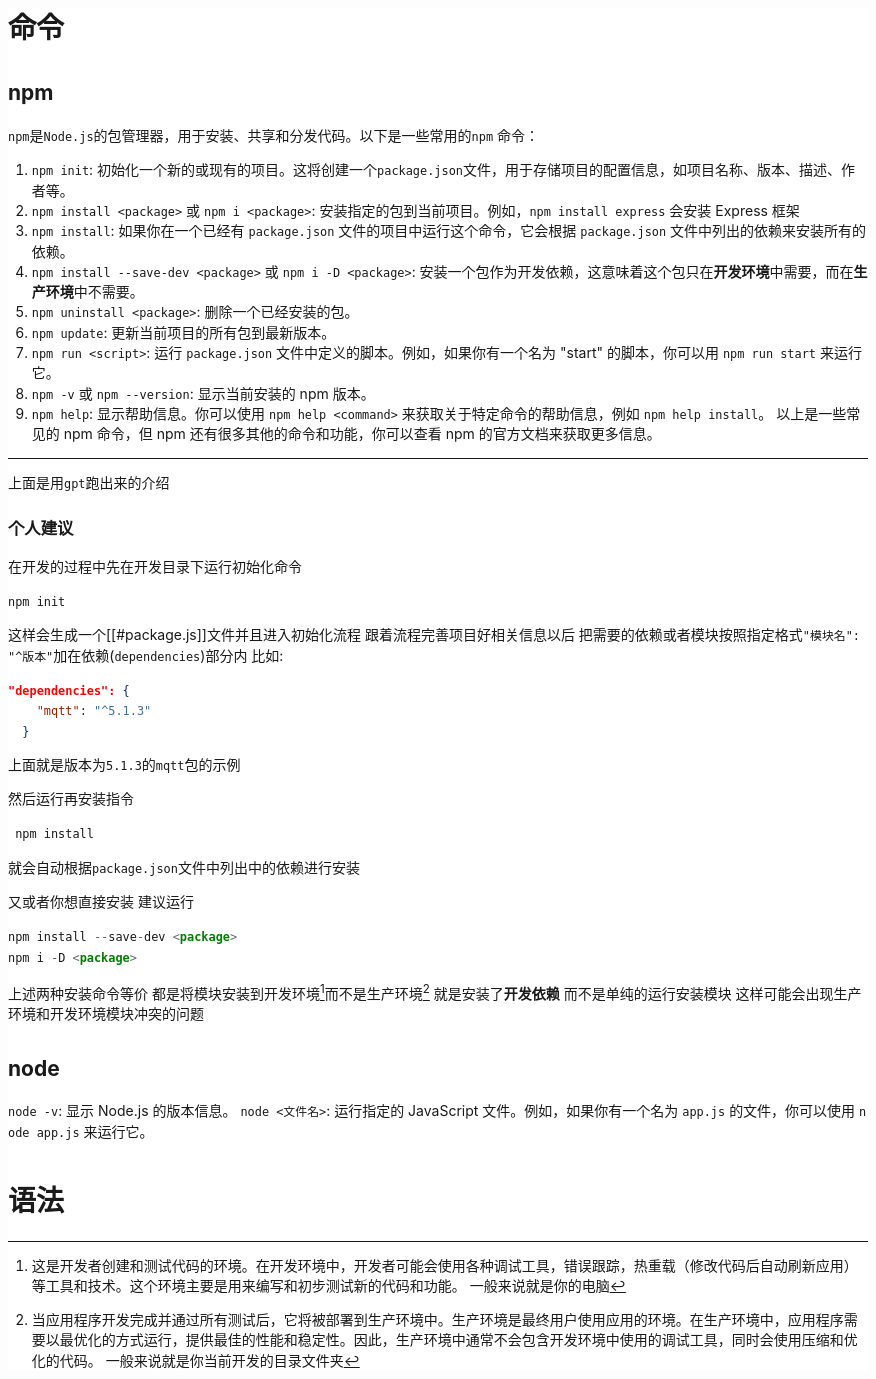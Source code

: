 # 命令
## npm
`npm`是`Node.js`的包管理器，用于安装、共享和分发代码。以下是一些常用的`npm` 命令：
1. `npm init`: 初始化一个新的或现有的项目。这将创建一个`package.json`文件，用于存储项目的配置信息，如项目名称、版本、描述、作者等。
2. `npm install <package>` 或 `npm i <package>`: 安装指定的包到当前项目。例如，`npm install express` 会安装 Express 框架
3. `npm install`: 如果你在一个已经有 `package.json` 文件的项目中运行这个命令，它会根据 `package.json` 文件中列出的依赖来安装所有的依赖。
4. `npm install --save-dev <package>` 或 `npm i -D <package>`: 安装一个包作为开发依赖，这意味着这个包只在**开发环境**中需要，而在**生产环境**中不需要。
5. `npm uninstall <package>`: 删除一个已经安装的包。
6. `npm update`: 更新当前项目的所有包到最新版本。
7. `npm run <script>`: 运行 `package.json` 文件中定义的脚本。例如，如果你有一个名为 "start" 的脚本，你可以用 `npm run start` 来运行它。
8. `npm -v` 或 `npm --version`: 显示当前安装的 npm 版本。
9. `npm help`: 显示帮助信息。你可以使用 `npm help <command>` 来获取关于特定命令的帮助信息，例如 `npm help install`。
以上是一些常见的 npm 命令，但 npm 还有很多其他的命令和功能，你可以查看 npm 的官方文档来获取更多信息。
___
上面是用`gpt`跑出来的介绍
### 个人建议

在开发的过程中先在开发目录下运行初始化命令
```node.js
npm init
```
这样会生成一个[[#package.js]]文件并且进入初始化流程 跟着流程完善项目好相关信息以后 
把需要的依赖或者模块按照指定格式`"模块名": "^版本"`加在依赖(`dependencies`)部分内 比如:
```json
"dependencies": {
    "mqtt": "^5.1.3"
  }
```
上面就是版本为`5.1.3`的`mqtt`包的示例

然后运行再安装指令
```node.js
 npm install
```
就会自动根据`package.json`文件中列出中的依赖进行安装

又或者你想直接安装 建议运行 
```Node.js
npm install --save-dev <package> 
npm i -D <package>
```
上述两种安装命令等价 都是将模块安装到开发环境[^开发环境]而不是生产环境[^生产环境] 就是安装了**开发依赖**
而不是单纯的运行安装模块 这样可能会出现生产环境和开发环境模块冲突的问题 
## node
 `node -v`: 显示 Node.js 的版本信息。
 `node <文件名>`: 运行指定的 JavaScript 文件。例如，如果你有一个名为 `app.js` 的文件，你可以使用 `node app.js` 来运行它。
# 语法


[^开发环境]: 这是开发者创建和测试代码的环境。在开发环境中，开发者可能会使用各种调试工具，错误跟踪，热重载（修改代码后自动刷新应用）等工具和技术。这个环境主要是用来编写和初步测试新的代码和功能。 一般来说就是你的电脑
[^生产环境]: 当应用程序开发完成并通过所有测试后，它将被部署到生产环境中。生产环境是最终用户使用应用的环境。在生产环境中，应用程序需要以最优化的方式运行，提供最佳的性能和稳定性。因此，生产环境中通常不会包含开发环境中使用的调试工具，同时会使用压缩和优化的代码。 一般来说就是你当前开发的目录文件夹